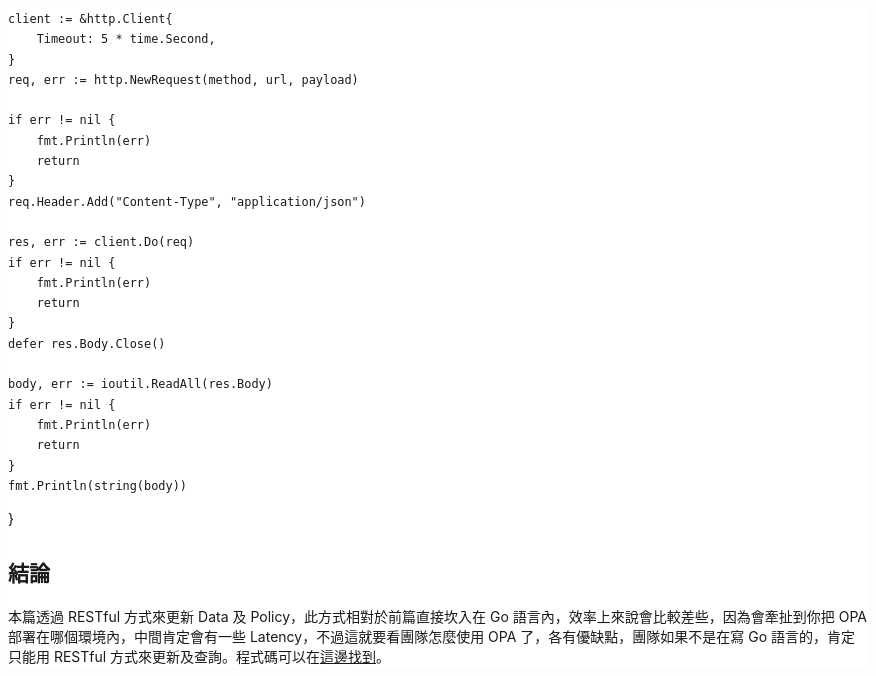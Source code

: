     client := &http.Client{
        Timeout: 5 * time.Second,
    }
    req, err := http.NewRequest(method, url, payload)

    if err != nil {
        fmt.Println(err)
        return
    }
    req.Header.Add("Content-Type", "application/json")

    res, err := client.Do(req)
    if err != nil {
        fmt.Println(err)
        return
    }
    defer res.Body.Close()

    body, err := ioutil.ReadAll(res.Body)
    if err != nil {
        fmt.Println(err)
        return
    }
    fmt.Println(string(body))
}</code></pre>

## 結論

本篇透過 RESTful 方式來更新 Data 及 Policy，此方式相對於前篇直接坎入在 Go 語言內，效率上來說會比較差些，因為會牽扯到你把 OPA 部署在哪個環境內，中間肯定會有一些 Latency，不過這就要看團隊怎麼使用 OPA 了，各有優缺點，團隊如果不是在寫 Go 語言的，肯定只能用 RESTful 方式來更新及查詢。程式碼可以在[這邊找到][13]。

 [1]: https://lh3.googleusercontent.com/qLGheyjm3eVL-TRP_MT1X9j2QrNrtIIAlVPmLbvNGWcLkqfUTpH87D2GCzYmce8eU88oMF-82lSqT6DwOByPWEKVZP4nGWT-IZFDvpVwnil2AeXZaYxZN5J33IpfsYfP6mljV3S51R4=w1920-h1080 "Open Policy Agent"
 [2]: https://blog.wu-boy.com/2021/04/setup-rbac-role-based-access-control-using-open-policy-agent/
 [3]: https://golang.org
 [4]: https://webassembly.org/
 [5]: https://en.wikipedia.org/wiki/Role-based_access_control
 [6]: https://grpc.io/
 [7]: https://github.com/open-policy-agent/opa/issues/841
 [8]: https://lh3.googleusercontent.com/Sjqfv-XLOfdlK2GmoZdmcEM0UYKzNsKSas3xh1GfBc4UIQLKjmqjbC_ULUgM_2Jf76yI6baveAn_uAfJ5DGPbo39zRhKgvf7pOGsWSi1B4wW4DvciTrCuL2O5J1n-YUF43F3DqFOPQM=w1920-h1080 "blog_01"
 [9]: https://lh3.googleusercontent.com/yjVOXbiFYt6XZ577GOqJLCh5cY-kPxEyxuSIo_7TbkQBmhSn0zdW5RmxwmNLumP5QJBxfuKlUTZWQchqFzVKRVtyxefwzxmkZou5ck_06guA7eVXViEW_mtnfNG3YvKqwNsXrxcCLlE=w1920-h1080 "blog_02"
 [10]: https://lh3.googleusercontent.com/wAdNLaVqbVK9JoP124HisUautnVurHNn8QTVvgdbfKsI_zv4OXVNzFrQLs4n5xtpbSPK_khXbV2AmXzc197GGfHFdsHbbM8O9Gj9O48LVJhF-fEInUHhdcGPfUjEHNSn4Ygvq50FqTY=w1920-h1080 "blog_03"
 [11]: https://www.openpolicyagent.org/docs/latest/policy-language/
 [12]: https://github.com/astaxie/bat
 [13]: https://github.com/go-training/opa-restful